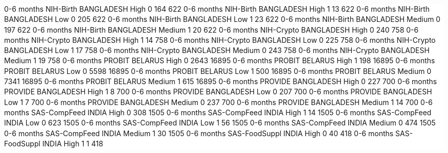 0-6 months    NIH-Birth        BANGLADESH                     High                   0      164     622
0-6 months    NIH-Birth        BANGLADESH                     High                   1       13     622
0-6 months    NIH-Birth        BANGLADESH                     Low                    0      205     622
0-6 months    NIH-Birth        BANGLADESH                     Low                    1       23     622
0-6 months    NIH-Birth        BANGLADESH                     Medium                 0      197     622
0-6 months    NIH-Birth        BANGLADESH                     Medium                 1       20     622
0-6 months    NIH-Crypto       BANGLADESH                     High                   0      240     758
0-6 months    NIH-Crypto       BANGLADESH                     High                   1       14     758
0-6 months    NIH-Crypto       BANGLADESH                     Low                    0      225     758
0-6 months    NIH-Crypto       BANGLADESH                     Low                    1       17     758
0-6 months    NIH-Crypto       BANGLADESH                     Medium                 0      243     758
0-6 months    NIH-Crypto       BANGLADESH                     Medium                 1       19     758
0-6 months    PROBIT           BELARUS                        High                   0     2643   16895
0-6 months    PROBIT           BELARUS                        High                   1      198   16895
0-6 months    PROBIT           BELARUS                        Low                    0     5598   16895
0-6 months    PROBIT           BELARUS                        Low                    1      500   16895
0-6 months    PROBIT           BELARUS                        Medium                 0     7341   16895
0-6 months    PROBIT           BELARUS                        Medium                 1      615   16895
0-6 months    PROVIDE          BANGLADESH                     High                   0      227     700
0-6 months    PROVIDE          BANGLADESH                     High                   1        8     700
0-6 months    PROVIDE          BANGLADESH                     Low                    0      207     700
0-6 months    PROVIDE          BANGLADESH                     Low                    1        7     700
0-6 months    PROVIDE          BANGLADESH                     Medium                 0      237     700
0-6 months    PROVIDE          BANGLADESH                     Medium                 1       14     700
0-6 months    SAS-CompFeed     INDIA                          High                   0      308    1505
0-6 months    SAS-CompFeed     INDIA                          High                   1       14    1505
0-6 months    SAS-CompFeed     INDIA                          Low                    0      623    1505
0-6 months    SAS-CompFeed     INDIA                          Low                    1       56    1505
0-6 months    SAS-CompFeed     INDIA                          Medium                 0      474    1505
0-6 months    SAS-CompFeed     INDIA                          Medium                 1       30    1505
0-6 months    SAS-FoodSuppl    INDIA                          High                   0       40     418
0-6 months    SAS-FoodSuppl    INDIA                          High                   1        1     418